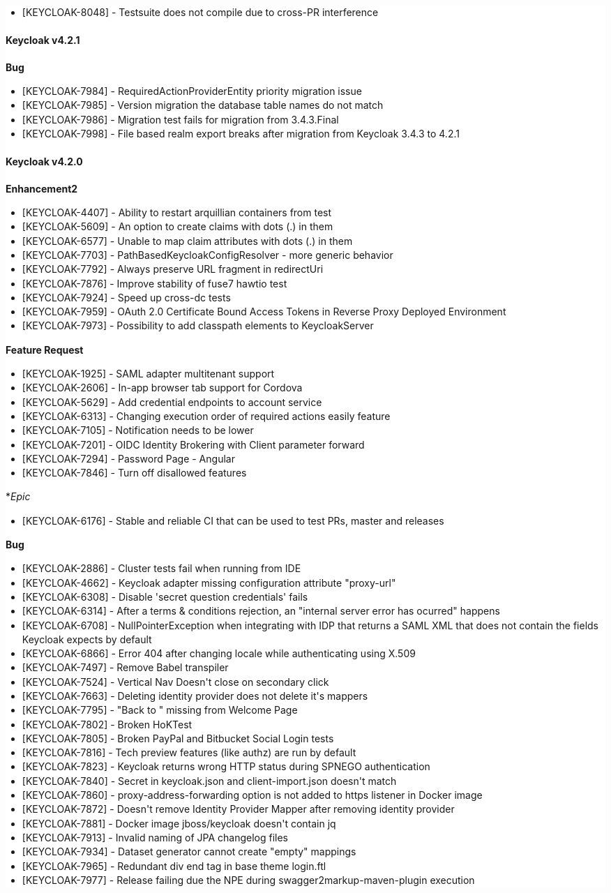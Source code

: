 * [KEYCLOAK-8048] - Testsuite does not compile due to cross-PR interference

#### **Keycloak v4.2.1**

**Bug**

* [KEYCLOAK-7984] - RequiredActionProviderEntity priority migration issue
* [KEYCLOAK-7985] - Version migration the database table names do not match
* [KEYCLOAK-7986] - Migration test fails for migration from 3.4.3.Final
* [KEYCLOAK-7998] - File based realm export breaks after migration from Keycloak 3.4.3 to 4.2.1

#### **Keycloak v4.2.0**

**Enhancement2**

* [KEYCLOAK-4407] - Ability to restart arquillian containers from test
* [KEYCLOAK-5609] - An option to create claims with dots (.) in them
* [KEYCLOAK-6577] - Unable to map claim attributes with dots (.) in them
* [KEYCLOAK-7703] - PathBasedKeycloakConfigResolver - more generic behavior
* [KEYCLOAK-7792] - Always preserve URL fragment in redirectUri
* [KEYCLOAK-7876] - Improve stability of fuse7 hawtio test
* [KEYCLOAK-7924] - Speed up cross-dc tests
* [KEYCLOAK-7959] - OAuth 2.0 Certificate Bound Access Tokens in Reverse Proxy Deployed Environment
* [KEYCLOAK-7973] - Possibility to add classpath elements to KeycloakServer

**Feature Request**

* [KEYCLOAK-1925] - SAML adapter multitenant support
* [KEYCLOAK-2606] - In-app browser tab support for Cordova
* [KEYCLOAK-5629] - Add credential endpoints to account service
* [KEYCLOAK-6313] - Changing execution order of required actions easily feature
* [KEYCLOAK-7105] - Notification needs to be lower
* [KEYCLOAK-7201] - OIDC Identity Brokering with Client parameter forward
* [KEYCLOAK-7294] - Password Page - Angular
* [KEYCLOAK-7846] - Turn off disallowed features

**Epic*

* [KEYCLOAK-6176] - Stable and reliable CI that can be used to test PRs, master and releases

**Bug**

* [KEYCLOAK-2886] - Cluster tests fail when running from IDE
* [KEYCLOAK-4662] - Keycloak adapter missing configuration attribute "proxy-url"
* [KEYCLOAK-6308] - Disable 'secret question credentials' fails
* [KEYCLOAK-6314] - After a terms & conditions rejection, an "internal server error has ocurred" happens
* [KEYCLOAK-6708] - NullPointerException when integrating with IDP that returns a SAML XML that does not contain the fields Keycloak expects by default
* [KEYCLOAK-6866] - Error 404 after changing locale while authenticating using X.509
* [KEYCLOAK-7497] - Remove Babel transpiler
* [KEYCLOAK-7524] - Vertical Nav Doesn't close on secondary click
* [KEYCLOAK-7663] - Deleting identity provider does not delete it's mappers
* [KEYCLOAK-7795] - "Back to <app>" missing from Welcome Page
* [KEYCLOAK-7802] - Broken HoKTest
* [KEYCLOAK-7805] - Broken PayPal and Bitbucket Social Login tests
* [KEYCLOAK-7816] - Tech preview features (like authz) are run by default
* [KEYCLOAK-7823] - Keycloak returns wrong HTTP status during SPNEGO authentication
* [KEYCLOAK-7840] - Secret in keycloak.json and client-import.json doesn't match
* [KEYCLOAK-7860] - proxy-address-forwarding option is not added to https listener in Docker image
* [KEYCLOAK-7872] - Doesn't remove Identity Provider Mapper after removing identity provider
* [KEYCLOAK-7881] - Docker image jboss/keycloak doesn't contain jq
* [KEYCLOAK-7913] - Invalid naming of JPA changelog files
* [KEYCLOAK-7934] - Dataset generator cannot create "empty" mappings
* [KEYCLOAK-7965] - Redundant div end tag in base theme login.ftl
* [KEYCLOAK-7977] - Release failing due the NPE during swagger2markup-maven-plugin execution
